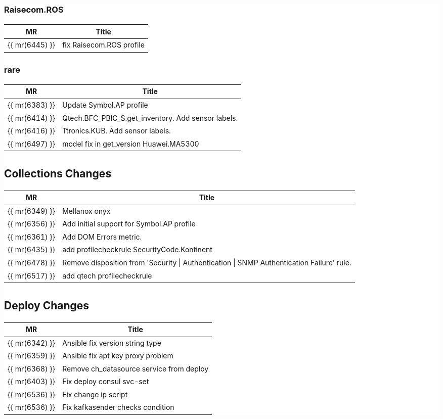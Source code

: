 
### Raisecom.ROS
| MR             | Title                    |
|----------------|--------------------------|
| {{ mr(6445) }} | fix Raisecom.ROS profile |


### rare
| MR             | Title                                              |
|----------------|----------------------------------------------------|
| {{ mr(6383) }} | Update Symbol.AP profile                           |
| {{ mr(6414) }} | Qtech.BFC_PBIC_S.get_inventory. Add sensor labels. |
| {{ mr(6416) }} | Ttronics.KUB. Add sensor labels.                   |
| {{ mr(6497) }} | model fix in get_version Huawei.MA5300             |


## Collections Changes
| MR             | Title                                       |
|----------------|---------------------------------------------|
| {{ mr(6349) }} | Mellanox onyx                                                                           |
| {{ mr(6356) }} | Add initial support for Symbol.AP profile                                               |
| {{ mr(6361) }} | Add DOM Errors metric.                                                                  |
| {{ mr(6435) }} | add profilecheckrule SecurityCode.Kontinent                                             |
| {{ mr(6478) }} | Remove disposition from 'Security \| Authentication \| SNMP Authentication Failure' rule. |
| {{ mr(6517) }} | add qtech profilecheckrule                                                              |


## Deploy Changes
| MR             | Title                                    |
|----------------|------------------------------------------|
| {{ mr(6342) }} | Ansible fix version string type          |
| {{ mr(6359) }} | Ansible fix apt key proxy problem        |
| {{ mr(6368) }} | Remove ch_datasource service from deploy |
| {{ mr(6403) }} | Fix deploy consul svc-set                |
| {{ mr(6536) }} | Fix change ip script                     |
| {{ mr(6536) }} | Fix kafkasender checks condition         |
